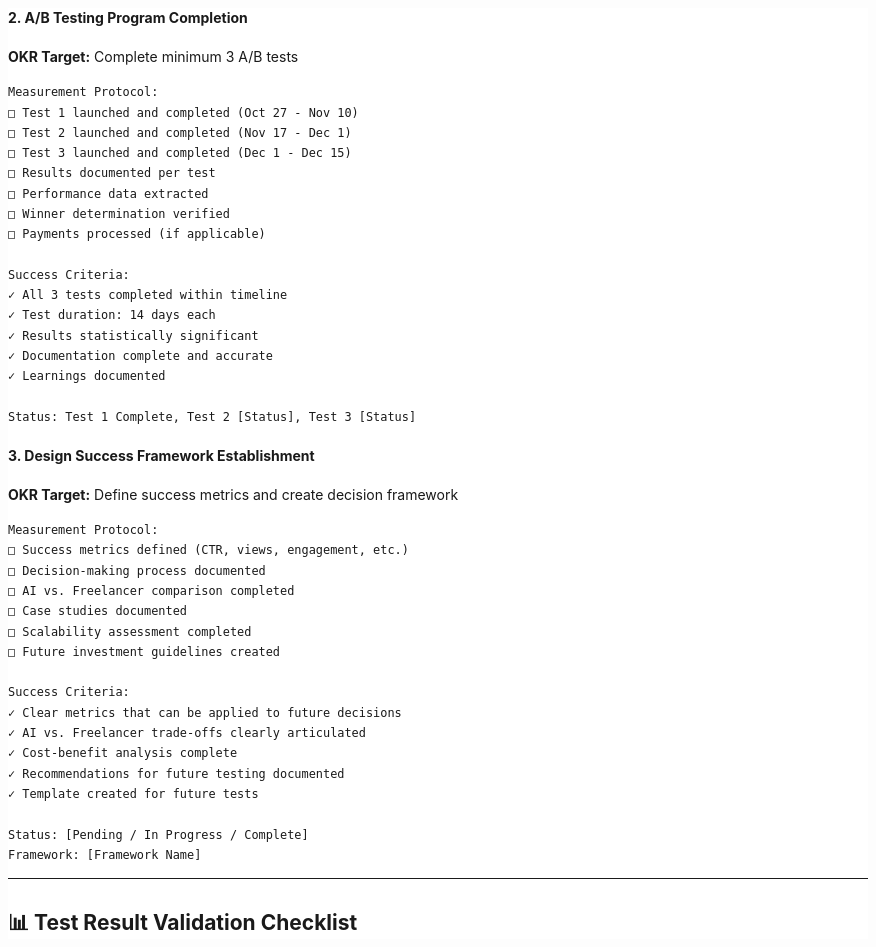 ```
```

#### 2. A/B Testing Program Completion
**OKR Target:** Complete minimum 3 A/B tests

```
Measurement Protocol:
□ Test 1 launched and completed (Oct 27 - Nov 10)
□ Test 2 launched and completed (Nov 17 - Dec 1)
□ Test 3 launched and completed (Dec 1 - Dec 15)
□ Results documented per test
□ Performance data extracted
□ Winner determination verified
□ Payments processed (if applicable)

Success Criteria:
✓ All 3 tests completed within timeline
✓ Test duration: 14 days each
✓ Results statistically significant
✓ Documentation complete and accurate
✓ Learnings documented

Status: Test 1 Complete, Test 2 [Status], Test 3 [Status]
```

#### 3. Design Success Framework Establishment
**OKR Target:** Define success metrics and create decision framework

```
Measurement Protocol:
□ Success metrics defined (CTR, views, engagement, etc.)
□ Decision-making process documented
□ AI vs. Freelancer comparison completed
□ Case studies documented
□ Scalability assessment completed
□ Future investment guidelines created

Success Criteria:
✓ Clear metrics that can be applied to future decisions
✓ AI vs. Freelancer trade-offs clearly articulated
✓ Cost-benefit analysis complete
✓ Recommendations for future testing documented
✓ Template created for future tests

Status: [Pending / In Progress / Complete]
Framework: [Framework Name]
```

---

## 📊 Test Result Validation Checklist
